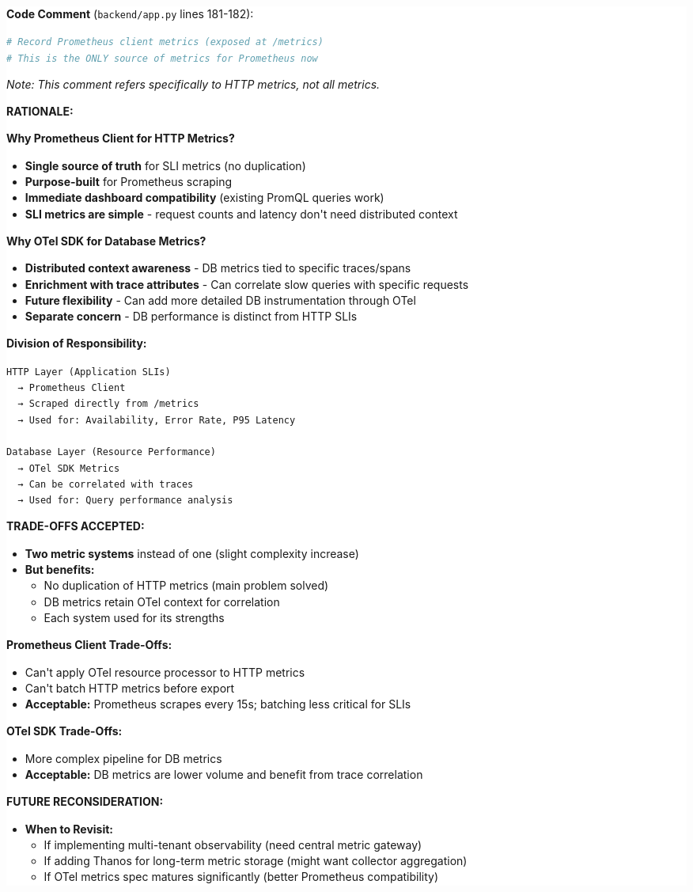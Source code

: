 **Code Comment** (`backend/app.py` lines 181-182):
```python
# Record Prometheus client metrics (exposed at /metrics)
# This is the ONLY source of metrics for Prometheus now
```
*Note: This comment refers specifically to HTTP metrics, not all metrics.*

**RATIONALE:**

**Why Prometheus Client for HTTP Metrics?**
- **Single source of truth** for SLI metrics (no duplication)
- **Purpose-built** for Prometheus scraping
- **Immediate dashboard compatibility** (existing PromQL queries work)
- **SLI metrics are simple** - request counts and latency don't need distributed context

**Why OTel SDK for Database Metrics?**
- **Distributed context awareness** - DB metrics tied to specific traces/spans
- **Enrichment with trace attributes** - Can correlate slow queries with specific requests
- **Future flexibility** - Can add more detailed DB instrumentation through OTel
- **Separate concern** - DB performance is distinct from HTTP SLIs

**Division of Responsibility:**
```
HTTP Layer (Application SLIs)
  → Prometheus Client
  → Scraped directly from /metrics
  → Used for: Availability, Error Rate, P95 Latency

Database Layer (Resource Performance)
  → OTel SDK Metrics
  → Can be correlated with traces
  → Used for: Query performance analysis
```

**TRADE-OFFS ACCEPTED:**
- **Two metric systems** instead of one (slight complexity increase)
- **But benefits:**
  - No duplication of HTTP metrics (main problem solved)
  - DB metrics retain OTel context for correlation
  - Each system used for its strengths

**Prometheus Client Trade-Offs:**
- Can't apply OTel resource processor to HTTP metrics
- Can't batch HTTP metrics before export
- **Acceptable:** Prometheus scrapes every 15s; batching less critical for SLIs

**OTel SDK Trade-Offs:**
- More complex pipeline for DB metrics
- **Acceptable:** DB metrics are lower volume and benefit from trace correlation

**FUTURE RECONSIDERATION:**
- **When to Revisit:**
  - If implementing multi-tenant observability (need central metric gateway)
  - If adding Thanos for long-term metric storage (might want collector aggregation)
  - If OTel metrics spec matures significantly (better Prometheus compatibility)
